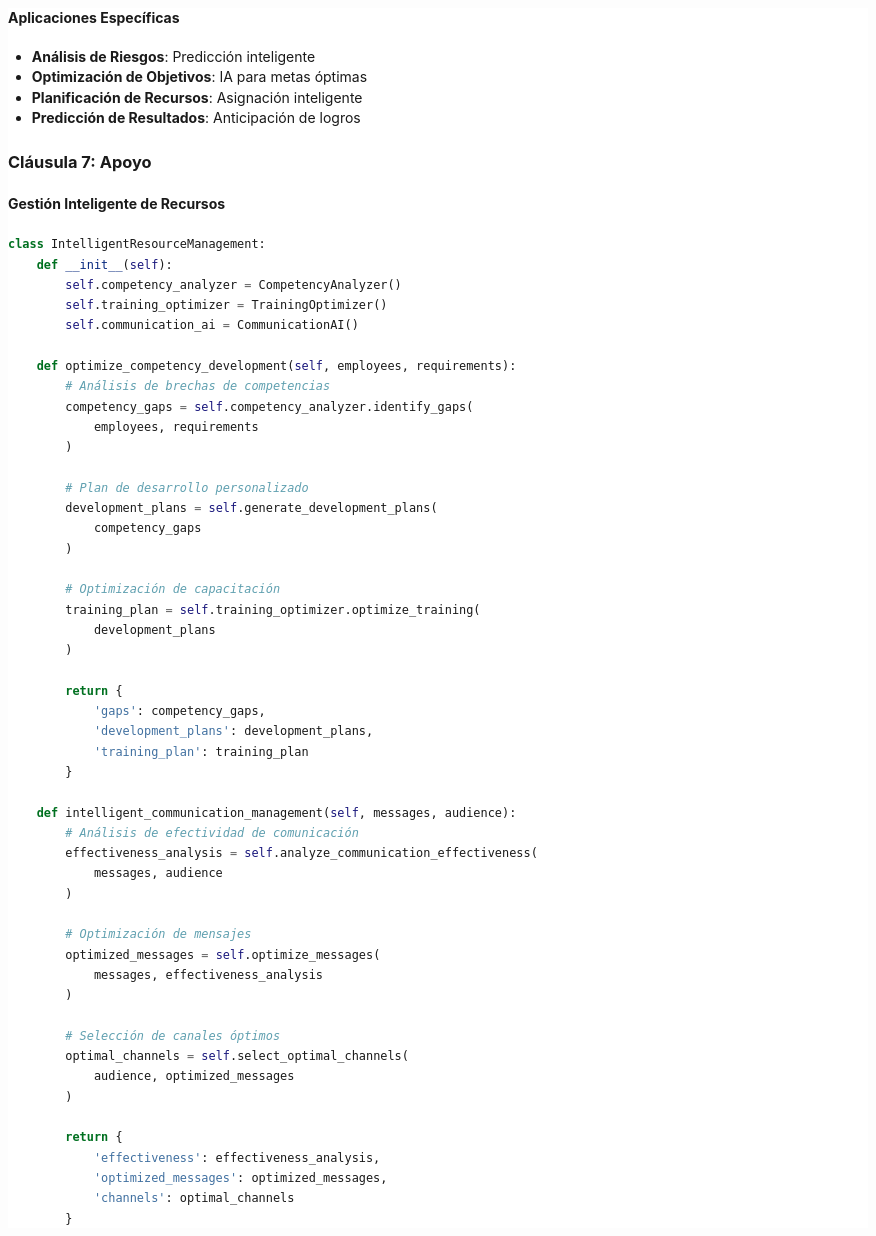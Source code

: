 #### Aplicaciones Específicas
- **Análisis de Riesgos**: Predicción inteligente
- **Optimización de Objetivos**: IA para metas óptimas
- **Planificación de Recursos**: Asignación inteligente
- **Predicción de Resultados**: Anticipación de logros

### Cláusula 7: Apoyo

#### Gestión Inteligente de Recursos
```python
class IntelligentResourceManagement:
    def __init__(self):
        self.competency_analyzer = CompetencyAnalyzer()
        self.training_optimizer = TrainingOptimizer()
        self.communication_ai = CommunicationAI()
    
    def optimize_competency_development(self, employees, requirements):
        # Análisis de brechas de competencias
        competency_gaps = self.competency_analyzer.identify_gaps(
            employees, requirements
        )
        
        # Plan de desarrollo personalizado
        development_plans = self.generate_development_plans(
            competency_gaps
        )
        
        # Optimización de capacitación
        training_plan = self.training_optimizer.optimize_training(
            development_plans
        )
        
        return {
            'gaps': competency_gaps,
            'development_plans': development_plans,
            'training_plan': training_plan
        }
    
    def intelligent_communication_management(self, messages, audience):
        # Análisis de efectividad de comunicación
        effectiveness_analysis = self.analyze_communication_effectiveness(
            messages, audience
        )
        
        # Optimización de mensajes
        optimized_messages = self.optimize_messages(
            messages, effectiveness_analysis
        )
        
        # Selección de canales óptimos
        optimal_channels = self.select_optimal_channels(
            audience, optimized_messages
        )
        
        return {
            'effectiveness': effectiveness_analysis,
            'optimized_messages': optimized_messages,
            'channels': optimal_channels
        }
```
